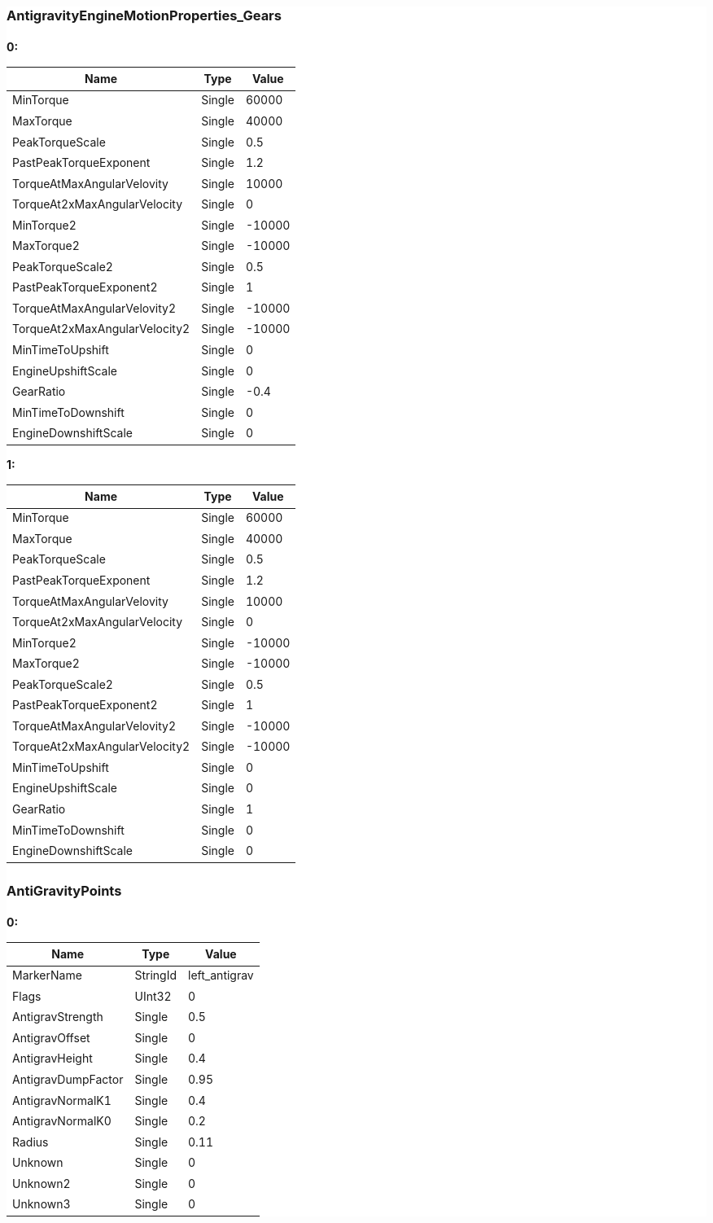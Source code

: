 
### AntigravityEngineMotionProperties_Gears

**0:**

Name	| Type	| Value
---	|---	|---	|
MinTorque	|Single	|60000
MaxTorque	|Single	|40000
PeakTorqueScale	|Single	|0.5
PastPeakTorqueExponent	|Single	|1.2
TorqueAtMaxAngularVelovity	|Single	|10000
TorqueAt2xMaxAngularVelocity	|Single	|0
MinTorque2	|Single	|-10000
MaxTorque2	|Single	|-10000
PeakTorqueScale2	|Single	|0.5
PastPeakTorqueExponent2	|Single	|1
TorqueAtMaxAngularVelovity2	|Single	|-10000
TorqueAt2xMaxAngularVelocity2	|Single	|-10000
MinTimeToUpshift	|Single	|0
EngineUpshiftScale	|Single	|0
GearRatio	|Single	|-0.4
MinTimeToDownshift	|Single	|0
EngineDownshiftScale	|Single	|0


**1:**

Name	| Type	| Value
---	|---	|---	|
MinTorque	|Single	|60000
MaxTorque	|Single	|40000
PeakTorqueScale	|Single	|0.5
PastPeakTorqueExponent	|Single	|1.2
TorqueAtMaxAngularVelovity	|Single	|10000
TorqueAt2xMaxAngularVelocity	|Single	|0
MinTorque2	|Single	|-10000
MaxTorque2	|Single	|-10000
PeakTorqueScale2	|Single	|0.5
PastPeakTorqueExponent2	|Single	|1
TorqueAtMaxAngularVelovity2	|Single	|-10000
TorqueAt2xMaxAngularVelocity2	|Single	|-10000
MinTimeToUpshift	|Single	|0
EngineUpshiftScale	|Single	|0
GearRatio	|Single	|1
MinTimeToDownshift	|Single	|0
EngineDownshiftScale	|Single	|0


### AntiGravityPoints

**0:**

Name	| Type	| Value
---	|---	|---	|
MarkerName	|StringId	|left_antigrav
Flags	|UInt32	|0
AntigravStrength	|Single	|0.5
AntigravOffset	|Single	|0
AntigravHeight	|Single	|0.4
AntigravDumpFactor	|Single	|0.95
AntigravNormalK1	|Single	|0.4
AntigravNormalK0	|Single	|0.2
Radius	|Single	|0.11
Unknown	|Single	|0
Unknown2	|Single	|0
Unknown3	|Single	|0
